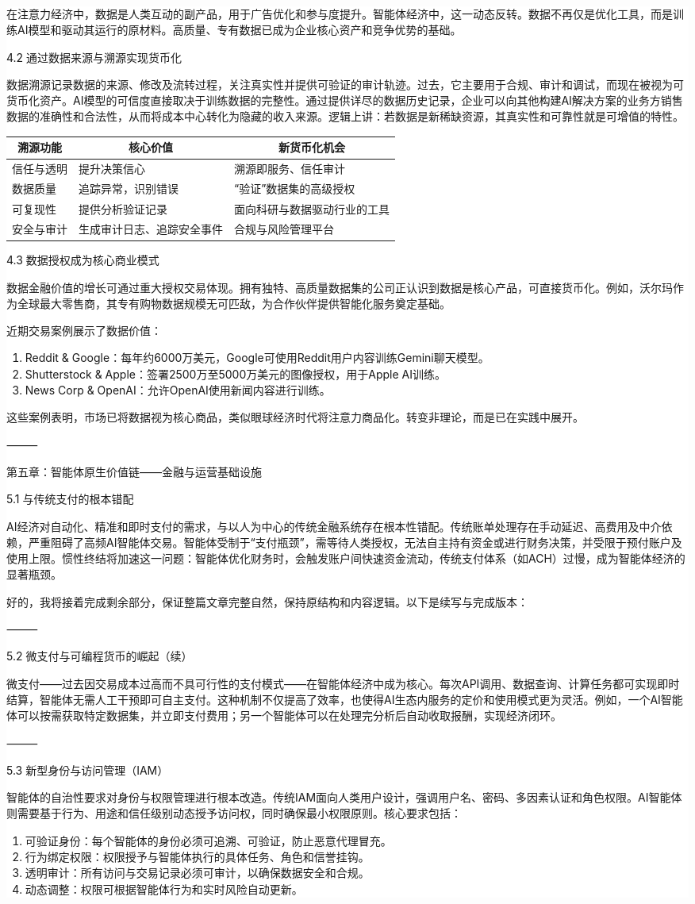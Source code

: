 在注意力经济中，数据是人类互动的副产品，用于广告优化和参与度提升。智能体经济中，这一动态反转。数据不再仅是优化工具，而是训练AI模型和驱动其运行的原材料。高质量、专有数据已成为企业核心资产和竞争优势的基础。

4.2 通过数据来源与溯源实现货币化

数据溯源记录数据的来源、修改及流转过程，关注真实性并提供可验证的审计轨迹。过去，它主要用于合规、审计和调试，而现在被视为可货币化资产。AI模型的可信度直接取决于训练数据的完整性。通过提供详尽的数据历史记录，企业可以向其他构建AI解决方案的业务方销售数据的准确性和合法性，从而将成本中心转化为隐藏的收入来源。逻辑上讲：若数据是新稀缺资源，其真实性和可靠性就是可增值的特性。

| 溯源功能   | 核心价值           | 新货币化机会               |
|------------|--------------------|----------------------------|
| 信任与透明 | 提升决策信心       | 溯源即服务、信任审计      |
| 数据质量   | 追踪异常，识别错误 | “验证”数据集的高级授权     |
| 可复现性   | 提供分析验证记录   | 面向科研与数据驱动行业的工具 |
| 安全与审计 | 生成审计日志、追踪安全事件 | 合规与风险管理平台 |

4.3 数据授权成为核心商业模式

数据金融价值的增长可通过重大授权交易体现。拥有独特、高质量数据集的公司正认识到数据是核心产品，可直接货币化。例如，沃尔玛作为全球最大零售商，其专有购物数据规模无可匹敌，为合作伙伴提供智能化服务奠定基础。

近期交易案例展示了数据价值：

1. Reddit & Google：每年约6000万美元，Google可使用Reddit用户内容训练Gemini聊天模型。
2. Shutterstock & Apple：签署2500万至5000万美元的图像授权，用于Apple AI训练。
3. News Corp & OpenAI：允许OpenAI使用新闻内容进行训练。

这些案例表明，市场已将数据视为核心商品，类似眼球经济时代将注意力商品化。转变非理论，而是已在实践中展开。

⸻

第五章：智能体原生价值链——金融与运营基础设施

5.1 与传统支付的根本错配

AI经济对自动化、精准和即时支付的需求，与以人为中心的传统金融系统存在根本性错配。传统账单处理存在手动延迟、高费用及中介依赖，严重阻碍了高频AI智能体交易。智能体受制于“支付瓶颈”，需等待人类授权，无法自主持有资金或进行财务决策，并受限于预付账户及使用上限。惯性终结将加速这一问题：智能体优化财务时，会触发账户间快速资金流动，传统支付体系（如ACH）过慢，成为智能体经济的显著瓶颈。

好的，我将接着完成剩余部分，保证整篇文章完整自然，保持原结构和内容逻辑。以下是续写与完成版本：

⸻

5.2 微支付与可编程货币的崛起（续）

微支付——过去因交易成本过高而不具可行性的支付模式——在智能体经济中成为核心。每次API调用、数据查询、计算任务都可实现即时结算，智能体无需人工干预即可自主支付。这种机制不仅提高了效率，也使得AI生态内服务的定价和使用模式更为灵活。例如，一个AI智能体可以按需获取特定数据集，并立即支付费用；另一个智能体可以在处理完分析后自动收取报酬，实现经济闭环。

⸻

5.3 新型身份与访问管理（IAM）

智能体的自治性要求对身份与权限管理进行根本改造。传统IAM面向人类用户设计，强调用户名、密码、多因素认证和角色权限。AI智能体则需要基于行为、用途和信任级别动态授予访问权，同时确保最小权限原则。核心要求包括：

1. 可验证身份：每个智能体的身份必须可追溯、可验证，防止恶意代理冒充。
2. 行为绑定权限：权限授予与智能体执行的具体任务、角色和信誉挂钩。
3. 透明审计：所有访问与交易记录必须可审计，以确保数据安全和合规。
4. 动态调整：权限可根据智能体行为和实时风险自动更新。
